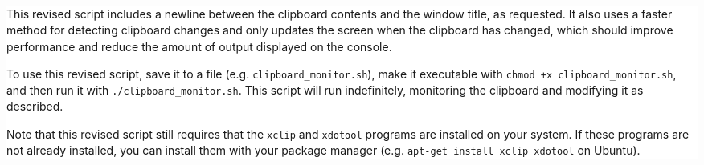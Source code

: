 This revised script includes a newline between the clipboard contents and the window title, as requested. It also uses a faster method for detecting clipboard changes and only updates the screen when the clipboard has changed, which should improve performance and reduce the amount of output displayed on the console.

To use this revised script, save it to a file (e.g. `clipboard_monitor.sh`), make it executable with `chmod +x clipboard_monitor.sh`, and then run it with `./clipboard_monitor.sh`. This script will run indefinitely, monitoring the clipboard and modifying it as described.

Note that this revised script still requires that the `xclip` and `xdotool` programs are installed on your system. If these programs are not already installed, you can install them with your package manager (e.g. `apt-get install xclip xdotool` on Ubuntu).